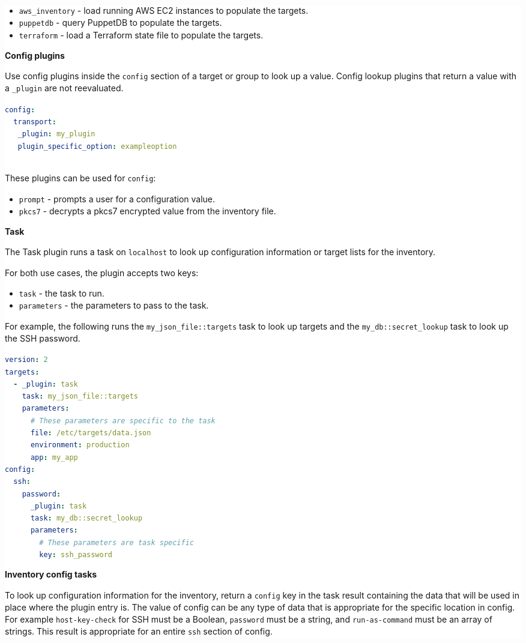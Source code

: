 -   `aws_inventory` - load running AWS EC2 instances to populate the targets.
-   `puppetdb` - query PuppetDB to populate the targets.
-   `terraform` - load a Terraform state file to populate the targets.

**Config plugins**

Use config plugins inside the `config` section of a target or group to look up a value. Config lookup plugins that return a value with a `_plugin` are not reevaluated.

```yaml
config: 
  transport:
   _plugin: my_plugin
   plugin_specific_option: exampleoption
            
```

These plugins can be used for `config`:

-   `prompt` - prompts a user for a configuration value.
-   `pkcs7` - decrypts a pkcs7 encrypted value from the inventory file.

**Task**

The Task plugin runs a task on `localhost` to look up configuration information or target lists for the inventory.

For both use cases, the plugin accepts two keys:

-   `task` - the task to run.
-   `parameters` - the parameters to pass to the task.

For example, the following runs the `my_json_file::targets` task to look up targets and the `my_db::secret_lookup` task to look up the SSH password.

```yaml
version: 2
targets:
  - _plugin: task
    task: my_json_file::targets
    parameters:
      # These parameters are specific to the task
      file: /etc/targets/data.json
      environment: production
      app: my_app
config:
  ssh:
    password:
      _plugin: task
      task: my_db::secret_lookup
      parameters:
        # These parameters are task specific
        key: ssh_password
```

**Inventory config tasks**

To look up configuration information for the inventory, return a `config` key in the task result containing the data that will be used in place where the plugin entry is. The value of config can be any type of data that is appropriate for the specific location in config. For example `host-key-check` for SSH must be a Boolean, `password` must be a string, and `run-as-command` must be an array of strings. This result is appropriate for an entire `ssh` section of config.
